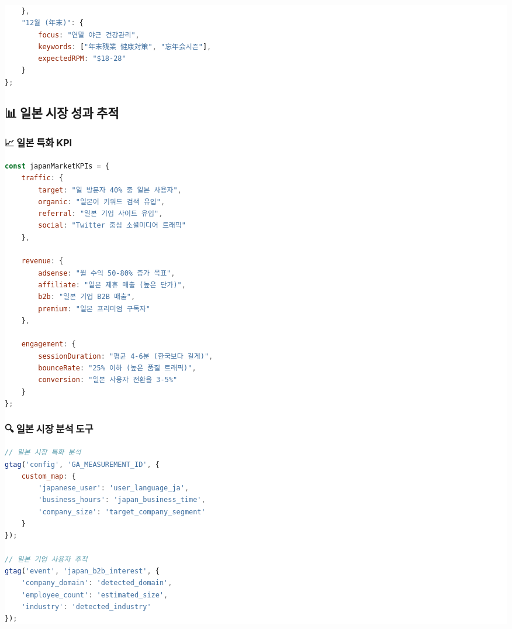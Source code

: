 ```javascript
    },
    "12월 (年末)": {
        focus: "연말 야근 건강관리",
        keywords: ["年末残業 健康対策", "忘年会시즌"],
        expectedRPM: "$18-28"
    }
};
```

## 📊 일본 시장 성과 추적

### 📈 일본 특화 KPI
```javascript
const japanMarketKPIs = {
    traffic: {
        target: "일 방문자 40% 중 일본 사용자",
        organic: "일본어 키워드 검색 유입",
        referral: "일본 기업 사이트 유입",
        social: "Twitter 중심 소셜미디어 트래픽"
    },
    
    revenue: {
        adsense: "월 수익 50-80% 증가 목표",
        affiliate: "일본 제휴 매출 (높은 단가)",
        b2b: "일본 기업 B2B 매출",
        premium: "일본 프리미엄 구독자"
    },
    
    engagement: {
        sessionDuration: "평균 4-6분 (한국보다 길게)",
        bounceRate: "25% 이하 (높은 품질 트래픽)",
        conversion: "일본 사용자 전환율 3-5%"
    }
};
```

### 🔍 일본 시장 분석 도구
```javascript
// 일본 시장 특화 분석
gtag('config', 'GA_MEASUREMENT_ID', {
    custom_map: {
        'japanese_user': 'user_language_ja',
        'business_hours': 'japan_business_time',
        'company_size': 'target_company_segment'
    }
});

// 일본 기업 사용자 추적
gtag('event', 'japan_b2b_interest', {
    'company_domain': 'detected_domain',
    'employee_count': 'estimated_size',
    'industry': 'detected_industry'
});
```
